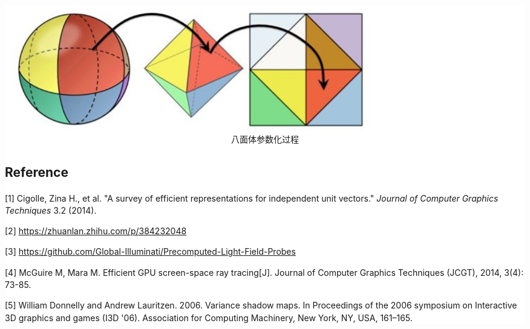<img src="/images/Paper Notes/GI/Real-Time%20Global%20Illumination%20using%20Precomputed%20Light%20Field%20Probes.assets/image-20230301210633868.png" alt="image-20230301210633868" style="zoom:67%;" />

<center>八面体参数化过程</center>

## Reference

<a name="[1]">[1]</a> Cigolle, Zina H., et al. "A survey of efficient representations for independent unit vectors." *Journal of Computer Graphics Techniques* 3.2 (2014).

<a name="[2]">[2]</a> https://zhuanlan.zhihu.com/p/384232048

<a name="[3]">[3]</a> https://github.com/Global-Illuminati/Precomputed-Light-Field-Probes

<a name="[4]">[4]</a> McGuire M, Mara M. Efficient GPU screen-space ray tracing[J]. Journal of Computer Graphics Techniques (JCGT), 2014, 3(4): 73-85.

<a name="[5]">[5]</a> William Donnelly and Andrew Lauritzen. 2006. Variance shadow maps. In Proceedings of the 2006 symposium on Interactive 3D graphics and games (I3D '06). Association for Computing Machinery, New York, NY, USA, 161–165.

